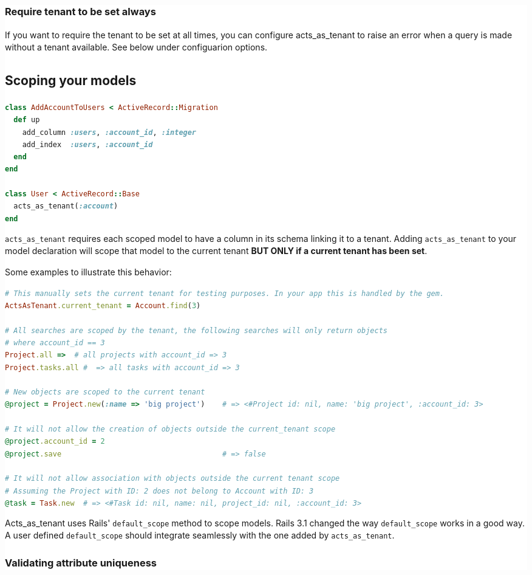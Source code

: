 ### Require tenant to be set always ###

If you want to require the tenant to be set at all times, you can configure acts_as_tenant to raise an error when a query is made without a tenant available. See below under configuarion options.

Scoping your models
-------------------

```ruby
class AddAccountToUsers < ActiveRecord::Migration
  def up
    add_column :users, :account_id, :integer
    add_index  :users, :account_id
  end
end

class User < ActiveRecord::Base
  acts_as_tenant(:account)
end
```

`acts_as_tenant` requires each scoped model to have a column in its schema linking it to a tenant. Adding `acts_as_tenant` to your model declaration will scope that model to the current tenant **BUT ONLY if a current tenant has been set**.

Some examples to illustrate this behavior:

```ruby
# This manually sets the current tenant for testing purposes. In your app this is handled by the gem.
ActsAsTenant.current_tenant = Account.find(3)

# All searches are scoped by the tenant, the following searches will only return objects
# where account_id == 3
Project.all =>  # all projects with account_id => 3
Project.tasks.all #  => all tasks with account_id => 3

# New objects are scoped to the current tenant
@project = Project.new(:name => 'big project')    # => <#Project id: nil, name: 'big project', :account_id: 3>

# It will not allow the creation of objects outside the current_tenant scope
@project.account_id = 2
@project.save                                     # => false

# It will not allow association with objects outside the current tenant scope
# Assuming the Project with ID: 2 does not belong to Account with ID: 3
@task = Task.new  # => <#Task id: nil, name: nil, project_id: nil, :account_id: 3>
```

Acts_as_tenant uses Rails' `default_scope` method to scope models. Rails 3.1 changed the way `default_scope` works in a good way. A user defined `default_scope` should integrate seamlessly with the one added by `acts_as_tenant`.

### Validating attribute uniqueness ###
